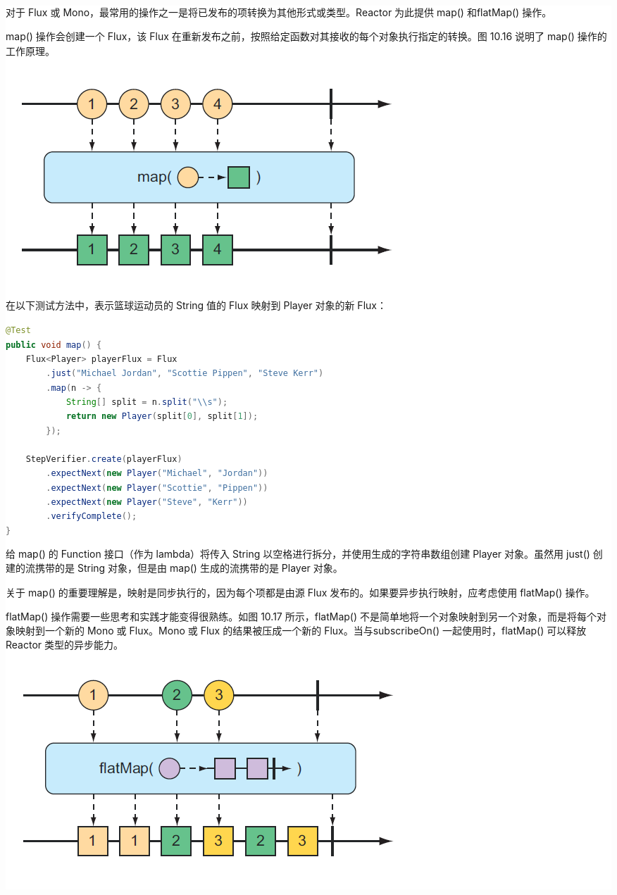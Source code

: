 对于 Flux 或 Mono，最常用的操作之一是将已发布的项转换为其他形式或类型。Reactor 为此提供 map\(\) 和flatMap\(\) 操作。

map\(\) 操作会创建一个 Flux，该 Flux 在重新发布之前，按照给定函数对其接收的每个对象执行指定的转换。图 10.16 说明了 map\(\) 操作的工作原理。

![&#x56FE; 10.16 map &#x64CD;&#x4F5C;&#x5728;&#x7ED3;&#x679C; Flux &#x4E0A;&#x6267;&#x884C;&#x5C06;&#x4F20;&#x5165;&#x6D88;&#x606F;&#x8F6C;&#x6362;&#x4E3A;&#x65B0;&#x6D88;&#x606F;](../../.gitbook/assets/10.16.png)

在以下测试方法中，表示篮球运动员的 String 值的 Flux 映射到 Player 对象的新 Flux：

```java
@Test
public void map() {
    Flux<Player> playerFlux = Flux
        .just("Michael Jordan", "Scottie Pippen", "Steve Kerr")
        .map(n -> {
            String[] split = n.split("\\s");
            return new Player(split[0], split[1]);
        });

    StepVerifier.create(playerFlux)
        .expectNext(new Player("Michael", "Jordan"))
        .expectNext(new Player("Scottie", "Pippen"))
        .expectNext(new Player("Steve", "Kerr"))
        .verifyComplete();
}
```

给 map\(\) 的 Function 接口（作为 lambda）将传入 String 以空格进行拆分，并使用生成的字符串数组创建 Player 对象。虽然用 just\(\) 创建的流携带的是 String 对象，但是由 map\(\) 生成的流携带的是 Player 对象。

关于 map\(\) 的重要理解是，映射是同步执行的，因为每个项都是由源 Flux 发布的。如果要异步执行映射，应考虑使用 flatMap\(\) 操作。

flatMap\(\) 操作需要一些思考和实践才能变得很熟练。如图 10.17 所示，flatMap\(\) 不是简单地将一个对象映射到另一个对象，而是将每个对象映射到一个新的 Mono 或 Flux。Mono 或 Flux 的结果被压成一个新的 Flux。当与subscribeOn\(\) 一起使用时，flatMap\(\) 可以释放 Reactor 类型的异步能力。

![&#x56FE; 10.17 &#x8F6C;&#x6362;&#x6620;&#x5C04;&#x64CD;&#x4F5C;&#x4F7F;&#x7528;&#x4E2D;&#x95F4; Flux &#x6765;&#x6267;&#x884C;&#x8F6C;&#x6362;&#xFF0C;&#x4ECE;&#x800C;&#x5141;&#x8BB8;&#x5F02;&#x6B65;&#x8F6C;&#x6362;](../../.gitbook/assets/10.17.png)